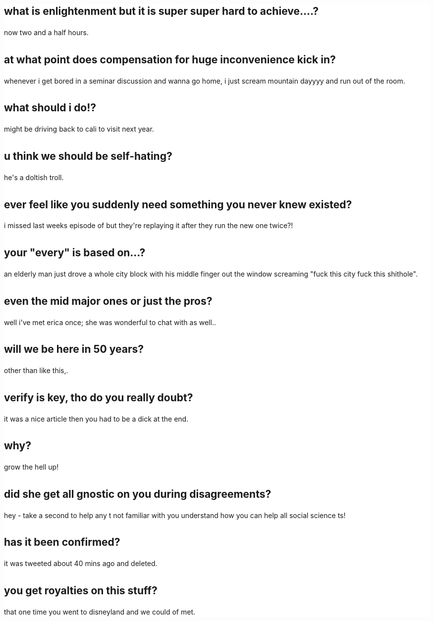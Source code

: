 ## what is enlightenment but it is super super hard to achieve....?
now two and a half hours.

## at what point does compensation for huge inconvenience kick in?
whenever i get bored in a seminar discussion and wanna go home, i just scream mountain dayyyy and run out of the room.

## what should i do!?
might be driving back to cali to visit next year.

## u think we should be self-hating?
he's a doltish troll.

## ever feel like you suddenly need something you never knew existed?
i missed last weeks episode of but they're replaying it after they run the new one twice?!

## your "every" is based on...?
an elderly man just drove a whole city block with his middle finger out the window screaming "fuck this city fuck this shithole".

## even the mid major ones or just the pros?
well i've met erica once; she was wonderful to chat with as well..

## will we be here in 50 years?
other than like this,.

## verify is key, tho do you really doubt?
it was a nice article then you had to be a dick at the end.

## why?
grow the hell up!

## did she get all gnostic on you during disagreements?
hey - take a second to help any t not familiar with you understand how you can help all social science ts!

## has it been confirmed?
it was tweeted about 40 mins ago and deleted.

## you get royalties on this stuff?
that one time you went to disneyland and we could of met.
